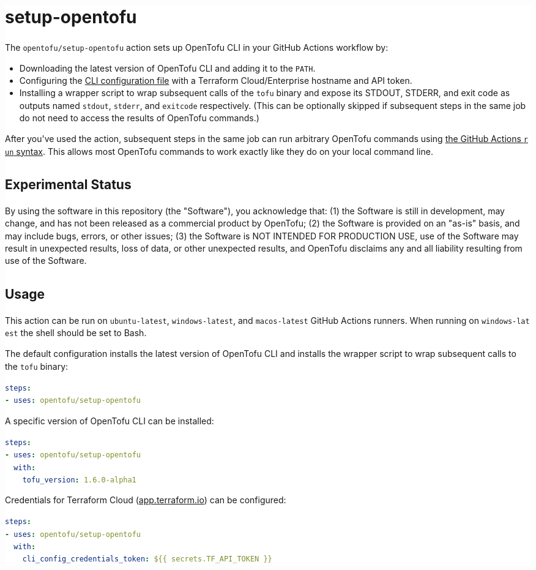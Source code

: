 # setup-opentofu

The `opentofu/setup-opentofu` action sets up OpenTofu CLI in your GitHub Actions workflow by:

- Downloading the latest version of OpenTofu CLI and adding it to the `PATH`.
- Configuring the [CLI configuration file](https://opentofu.org/docs/cli/config/config-file/) with a Terraform Cloud/Enterprise hostname and API token.
- Installing a wrapper script to wrap subsequent calls of the `tofu` binary and expose its STDOUT, STDERR, and exit code as outputs named `stdout`, `stderr`, and `exitcode` respectively. (This can be optionally skipped if subsequent steps in the same job do not need to access the results of
  OpenTofu commands.)

After you've used the action, subsequent steps in the same job can run arbitrary OpenTofu commands using [the GitHub Actions `run` syntax](https://docs.github.com/en/actions/using-workflows/workflow-syntax-for-github-actions#jobsjob_idstepsrun). This allows most OpenTofu commands to work exactly
like they do on your local command line.

## Experimental Status

By using the software in this repository (the "Software"), you acknowledge that: (1) the Software is still in development, may change, and has not been released as a commercial product by OpenTofu; (2) the Software is provided on an "as-is" basis, and may include bugs, errors, or other issues; (3) the Software is NOT INTENDED FOR PRODUCTION USE, use of the Software may result in unexpected results, loss of data, or other unexpected results, and OpenTofu disclaims any and all liability resulting from use of the Software.

## Usage

This action can be run on `ubuntu-latest`, `windows-latest`, and `macos-latest` GitHub Actions runners. When running on `windows-latest` the shell should be set to Bash.

The default configuration installs the latest version of OpenTofu CLI and installs the wrapper script to wrap subsequent calls to the `tofu` binary:

```yaml
steps:
- uses: opentofu/setup-opentofu
```

A specific version of OpenTofu CLI can be installed:

```yaml
steps:
- uses: opentofu/setup-opentofu
  with:
    tofu_version: 1.6.0-alpha1
```

Credentials for Terraform Cloud ([app.terraform.io](https://app.terraform.io/)) can be configured:

```yaml
steps:
- uses: opentofu/setup-opentofu
  with:
    cli_config_credentials_token: ${{ secrets.TF_API_TOKEN }}
```

